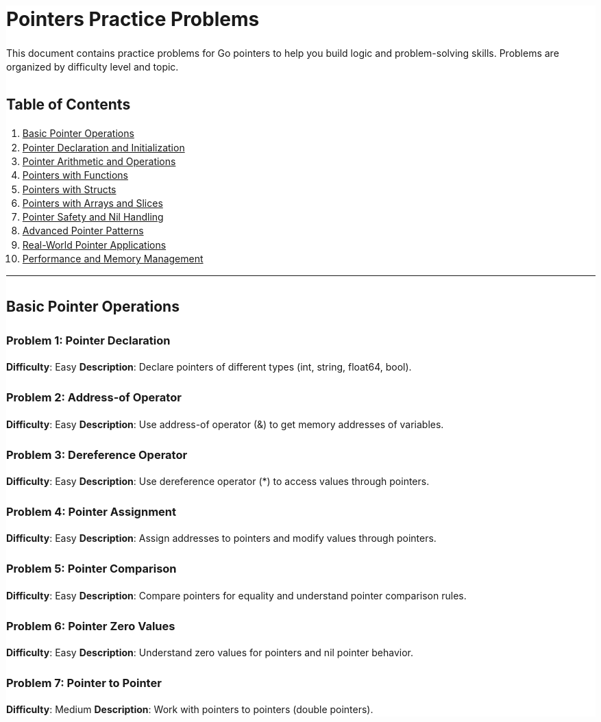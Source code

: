 # Pointers Practice Problems

This document contains practice problems for Go pointers to help you build logic and problem-solving skills. Problems are organized by difficulty level and topic.

## Table of Contents

1. [Basic Pointer Operations](#basic-pointer-operations)
2. [Pointer Declaration and Initialization](#pointer-declaration-and-initialization)
3. [Pointer Arithmetic and Operations](#pointer-arithmetic-and-operations)
4. [Pointers with Functions](#pointers-with-functions)
5. [Pointers with Structs](#pointers-with-structs)
6. [Pointers with Arrays and Slices](#pointers-with-arrays-and-slices)
7. [Pointer Safety and Nil Handling](#pointer-safety-and-nil-handling)
8. [Advanced Pointer Patterns](#advanced-pointer-patterns)
9. [Real-World Pointer Applications](#real-world-pointer-applications)
10. [Performance and Memory Management](#performance-and-memory-management)

---

## Basic Pointer Operations

### Problem 1: Pointer Declaration
**Difficulty**: Easy
**Description**: Declare pointers of different types (int, string, float64, bool).

### Problem 2: Address-of Operator
**Difficulty**: Easy
**Description**: Use address-of operator (&) to get memory addresses of variables.

### Problem 3: Dereference Operator
**Difficulty**: Easy
**Description**: Use dereference operator (*) to access values through pointers.

### Problem 4: Pointer Assignment
**Difficulty**: Easy
**Description**: Assign addresses to pointers and modify values through pointers.

### Problem 5: Pointer Comparison
**Difficulty**: Easy
**Description**: Compare pointers for equality and understand pointer comparison rules.

### Problem 6: Pointer Zero Values
**Difficulty**: Easy
**Description**: Understand zero values for pointers and nil pointer behavior.

### Problem 7: Pointer to Pointer
**Difficulty**: Medium
**Description**: Work with pointers to pointers (double pointers).
